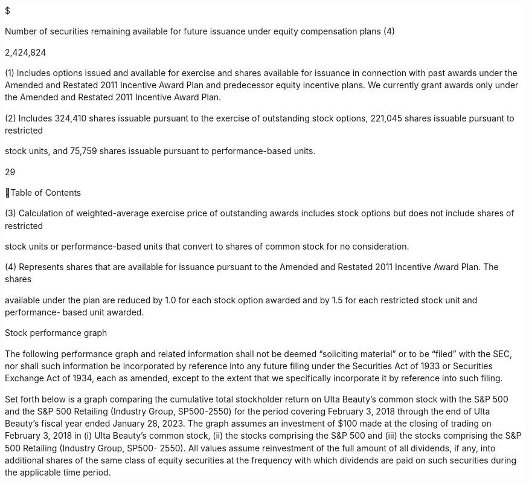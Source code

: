 $

Number of securities
remaining available
for future issuance
under equity
compensation
plans (4)

 2,424,824

(1) Includes options issued and available for exercise and shares available for issuance in connection with past awards under the Amended
and Restated 2011 Incentive Award Plan and predecessor equity incentive plans. We currently grant awards only under the Amended
and Restated 2011 Incentive Award Plan.

(2) Includes 324,410 shares issuable pursuant to the exercise of outstanding stock options, 221,045 shares issuable pursuant to restricted

stock units, and 75,759 shares issuable pursuant to performance-based units.

29

Table of Contents

(3) Calculation of weighted-average exercise price of outstanding awards includes stock options but does not include shares of restricted

stock units or performance-based units that convert to shares of common stock for no consideration.

(4) Represents shares that are available for issuance pursuant to the Amended and Restated 2011 Incentive Award Plan. The shares

available under the plan are reduced by 1.0 for each stock option awarded and by 1.5 for each restricted stock unit and performance-
based unit awarded.

Stock performance graph

The following performance graph and related information shall not be deemed “soliciting material” or to be “filed” with the SEC, nor
shall such information be incorporated by reference into any future filing under the Securities Act of 1933 or Securities Exchange Act of
1934, each as amended, except to the extent that we specifically incorporate it by reference into such filing.

Set forth below is a graph comparing the cumulative total stockholder return on Ulta Beauty’s common stock with the S&P 500 and the
S&P 500 Retailing (Industry Group, SP500-2550) for the period covering February 3, 2018 through the end of Ulta Beauty’s fiscal year
ended January 28, 2023. The graph assumes an investment of $100 made at the closing of trading on February 3, 2018 in (i) Ulta Beauty’s
common stock, (ii) the stocks comprising the S&P 500 and (iii) the stocks comprising the S&P 500 Retailing (Industry Group, SP500-
2550). All values assume reinvestment of the full amount of all dividends, if any, into additional shares of the same class of equity
securities at the frequency with which dividends are paid on such securities during the applicable time period.
